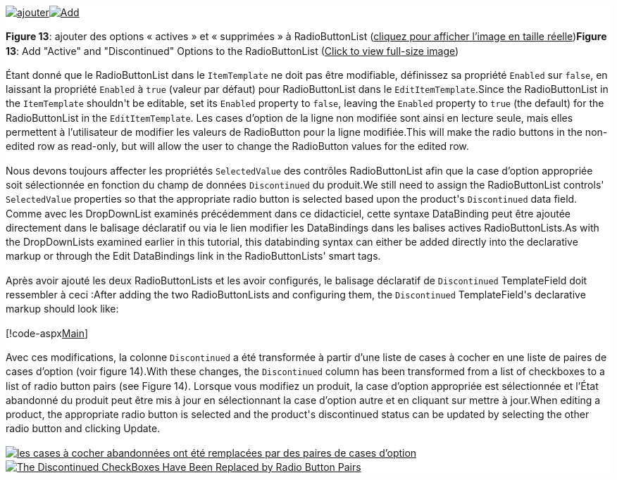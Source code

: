 <span data-ttu-id="c5e3d-251">[![ajouter](customizing-the-data-modification-interface-cs/_static/image38.png)](customizing-the-data-modification-interface-cs/_static/image37.png)</span><span class="sxs-lookup"><span data-stu-id="c5e3d-251">[![Add](customizing-the-data-modification-interface-cs/_static/image38.png)](customizing-the-data-modification-interface-cs/_static/image37.png)</span></span>

<span data-ttu-id="c5e3d-252">**Figure 13**: ajouter des options « actives » et « supprimées » à RadioButtonList ([cliquez pour afficher l’image en taille réelle](customizing-the-data-modification-interface-cs/_static/image39.png))</span><span class="sxs-lookup"><span data-stu-id="c5e3d-252">**Figure 13**: Add "Active" and "Discontinued" Options to the RadioButtonList ([Click to view full-size image](customizing-the-data-modification-interface-cs/_static/image39.png))</span></span>

<span data-ttu-id="c5e3d-253">Étant donné que le RadioButtonList dans le `ItemTemplate` ne doit pas être modifiable, définissez sa propriété `Enabled` sur `false`, en laissant la propriété `Enabled` à `true` (valeur par défaut) pour RadioButtonList dans le `EditItemTemplate`.</span><span class="sxs-lookup"><span data-stu-id="c5e3d-253">Since the RadioButtonList in the `ItemTemplate` shouldn't be editable, set its `Enabled` property to `false`, leaving the `Enabled` property to `true` (the default) for the RadioButtonList in the `EditItemTemplate`.</span></span> <span data-ttu-id="c5e3d-254">Les cases d’option de la ligne non modifiée sont ainsi en lecture seule, mais elles permettent à l’utilisateur de modifier les valeurs de RadioButton pour la ligne modifiée.</span><span class="sxs-lookup"><span data-stu-id="c5e3d-254">This will make the radio buttons in the non-edited row as read-only, but will allow the user to change the RadioButton values for the edited row.</span></span>

<span data-ttu-id="c5e3d-255">Nous devons toujours affecter les propriétés `SelectedValue` des contrôles RadioButtonList afin que la case d’option appropriée soit sélectionnée en fonction du champ de données `Discontinued` du produit.</span><span class="sxs-lookup"><span data-stu-id="c5e3d-255">We still need to assign the RadioButtonList controls' `SelectedValue` properties so that the appropriate radio button is selected based upon the product's `Discontinued` data field.</span></span> <span data-ttu-id="c5e3d-256">Comme avec les DropDownList examinés précédemment dans ce didacticiel, cette syntaxe DataBinding peut être ajoutée directement dans le balisage déclaratif ou via le lien modifier les DataBindings dans les balises actives RadioButtonLists.</span><span class="sxs-lookup"><span data-stu-id="c5e3d-256">As with the DropDownLists examined earlier in this tutorial, this databinding syntax can either be added directly into the declarative markup or through the Edit DataBindings link in the RadioButtonLists' smart tags.</span></span>

<span data-ttu-id="c5e3d-257">Après avoir ajouté les deux RadioButtonLists et les avoir configurés, le balisage déclaratif de `Discontinued` TemplateField doit ressembler à ceci :</span><span class="sxs-lookup"><span data-stu-id="c5e3d-257">After adding the two RadioButtonLists and configuring them, the `Discontinued` TemplateField's declarative markup should look like:</span></span>

[!code-aspx[Main](customizing-the-data-modification-interface-cs/samples/sample7.aspx)]

<span data-ttu-id="c5e3d-258">Avec ces modifications, la colonne `Discontinued` a été transformée à partir d’une liste de cases à cocher en une liste de paires de cases d’option (voir figure 14).</span><span class="sxs-lookup"><span data-stu-id="c5e3d-258">With these changes, the `Discontinued` column has been transformed from a list of checkboxes to a list of radio button pairs (see Figure 14).</span></span> <span data-ttu-id="c5e3d-259">Lorsque vous modifiez un produit, la case d’option appropriée est sélectionnée et l’État abandonné du produit peut être mis à jour en sélectionnant la case d’option autre et en cliquant sur mettre à jour.</span><span class="sxs-lookup"><span data-stu-id="c5e3d-259">When editing a product, the appropriate radio button is selected and the product's discontinued status can be updated by selecting the other radio button and clicking Update.</span></span>

<span data-ttu-id="c5e3d-260">[![les cases à cocher abandonnées ont été remplacées par des paires de cases d’option](customizing-the-data-modification-interface-cs/_static/image41.png)](customizing-the-data-modification-interface-cs/_static/image40.png)</span><span class="sxs-lookup"><span data-stu-id="c5e3d-260">[![The Discontinued CheckBoxes Have Been Replaced by Radio Button Pairs](customizing-the-data-modification-interface-cs/_static/image41.png)](customizing-the-data-modification-interface-cs/_static/image40.png)</span></span>

